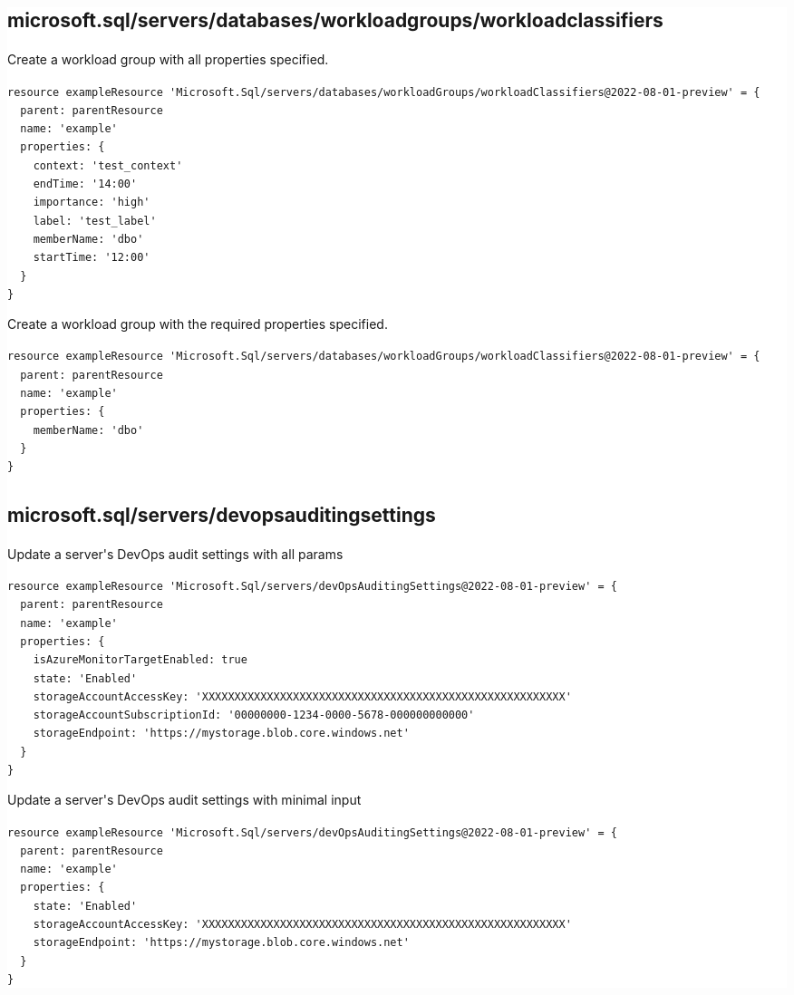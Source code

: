 ## microsoft.sql/servers/databases/workloadgroups/workloadclassifiers

Create a workload group with all properties specified.
```bicep
resource exampleResource 'Microsoft.Sql/servers/databases/workloadGroups/workloadClassifiers@2022-08-01-preview' = {
  parent: parentResource 
  name: 'example'
  properties: {
    context: 'test_context'
    endTime: '14:00'
    importance: 'high'
    label: 'test_label'
    memberName: 'dbo'
    startTime: '12:00'
  }
}
```

Create a workload group with the required properties specified.
```bicep
resource exampleResource 'Microsoft.Sql/servers/databases/workloadGroups/workloadClassifiers@2022-08-01-preview' = {
  parent: parentResource 
  name: 'example'
  properties: {
    memberName: 'dbo'
  }
}
```

## microsoft.sql/servers/devopsauditingsettings

Update a server's DevOps audit settings with all params
```bicep
resource exampleResource 'Microsoft.Sql/servers/devOpsAuditingSettings@2022-08-01-preview' = {
  parent: parentResource 
  name: 'example'
  properties: {
    isAzureMonitorTargetEnabled: true
    state: 'Enabled'
    storageAccountAccessKey: 'XXXXXXXXXXXXXXXXXXXXXXXXXXXXXXXXXXXXXXXXXXXXXXXXXXXXXXXX'
    storageAccountSubscriptionId: '00000000-1234-0000-5678-000000000000'
    storageEndpoint: 'https://mystorage.blob.core.windows.net'
  }
}
```

Update a server's DevOps audit settings with minimal input
```bicep
resource exampleResource 'Microsoft.Sql/servers/devOpsAuditingSettings@2022-08-01-preview' = {
  parent: parentResource 
  name: 'example'
  properties: {
    state: 'Enabled'
    storageAccountAccessKey: 'XXXXXXXXXXXXXXXXXXXXXXXXXXXXXXXXXXXXXXXXXXXXXXXXXXXXXXXX'
    storageEndpoint: 'https://mystorage.blob.core.windows.net'
  }
}
```

